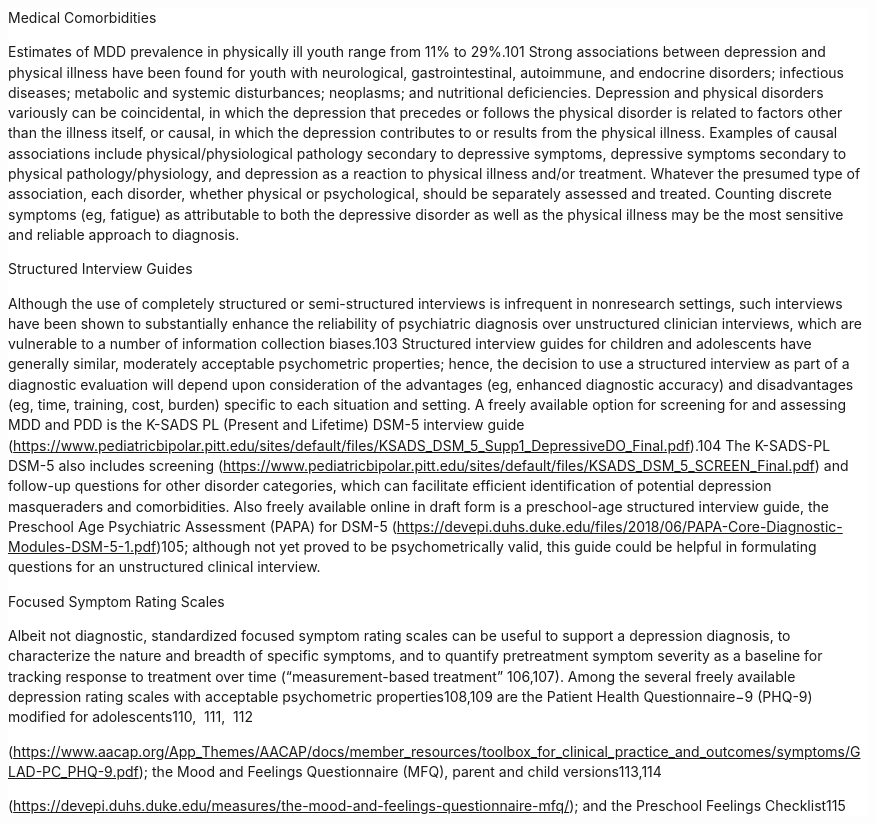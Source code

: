 

Medical Comorbidities

Estimates of MDD prevalence in physically ill youth range from 11% to 29%.101 Strong associations between depression and physical illness have been found for youth with neurological, gastrointestinal, autoimmune, and endocrine disorders; infectious diseases; metabolic and systemic disturbances; neoplasms; and nutritional deficiencies. Depression and physical disorders variously can be coincidental, in which the depression that precedes or follows the physical disorder is related to factors other than the illness itself, or causal, in which the depression contributes to or results from the physical illness. Examples of causal associations include physical/physiological pathology secondary to depressive symptoms, depressive symptoms secondary to physical pathology/physiology, and depression as a reaction to physical illness and/or treatment. Whatever the presumed type of association, each disorder, whether physical or psychological, should be separately assessed and treated. Counting discrete symptoms (eg, fatigue) as attributable to both the depressive disorder as well as the physical illness may be the most sensitive and reliable approach to diagnosis.



Structured Interview Guides

Although the use of completely structured or semi-structured interviews is infrequent in nonresearch settings, such interviews have been shown to substantially enhance the reliability of psychiatric diagnosis over unstructured clinician interviews, which are vulnerable to a number of information collection biases.103 Structured interview guides for children and adolescents have generally similar, moderately acceptable psychometric properties; hence, the decision to use a structured interview as part of a diagnostic evaluation will depend upon consideration of the advantages (eg, enhanced diagnostic accuracy) and disadvantages (eg, time, training, cost, burden) specific to each situation and setting. A freely available option for screening for and assessing MDD and PDD is the K-SADS PL (Present and Lifetime) DSM-5 interview guide (https://www.pediatricbipolar.pitt.edu/sites/default/files/KSADS_DSM_5_Supp1_DepressiveDO_Final.pdf).104 The K-SADS-PL DSM-5 also includes screening (https://www.pediatricbipolar.pitt.edu/sites/default/files/KSADS_DSM_5_SCREEN_Final.pdf) and follow-up questions for other disorder categories, which can facilitate efficient identification of potential depression masqueraders and comorbidities. Also freely available online in draft form is a preschool-age structured interview guide, the Preschool Age Psychiatric Assessment (PAPA) for DSM-5 (https://devepi.duhs.duke.edu/files/2018/06/PAPA-Core-Diagnostic-Modules-DSM-5-1.pdf)105; although not yet proved to be psychometrically valid, this guide could be helpful in formulating questions for an unstructured clinical interview.



Focused Symptom Rating Scales

Albeit not diagnostic, standardized focused symptom rating scales can be useful to support a depression diagnosis, to characterize the nature and breadth of specific symptoms, and to quantify pretreatment symptom severity as a baseline for tracking response to treatment over time (“measurement-based treatment” 106,107). Among the several freely available depression rating scales with acceptable psychometric properties108,109 are the Patient Health Questionnaire−9 (PHQ-9) modified for adolescents110,  111,  112

(https://www.aacap.org/App_Themes/AACAP/docs/member_resources/toolbox_for_clinical_practice_and_outcomes/symptoms/GLAD-PC_PHQ-9.pdf); the Mood and Feelings Questionnaire (MFQ), parent and child versions113,114

(https://devepi.duhs.duke.edu/measures/the-mood-and-feelings-questionnaire-mfq/); and the Preschool Feelings Checklist115
